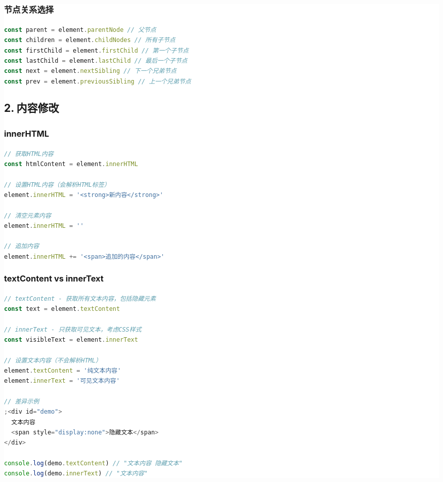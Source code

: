 

### 节点关系选择

```javascript
const parent = element.parentNode // 父节点
const children = element.childNodes // 所有子节点
const firstChild = element.firstChild // 第一个子节点
const lastChild = element.lastChild // 最后一个子节点
const next = element.nextSibling // 下一个兄弟节点
const prev = element.previousSibling // 上一个兄弟节点
```

## 2. 内容修改

### innerHTML

```javascript
// 获取HTML内容
const htmlContent = element.innerHTML

// 设置HTML内容（会解析HTML标签）
element.innerHTML = '<strong>新内容</strong>'

// 清空元素内容
element.innerHTML = ''

// 追加内容
element.innerHTML += '<span>追加的内容</span>'
```

### textContent vs innerText

```javascript
// textContent - 获取所有文本内容，包括隐藏元素
const text = element.textContent

// innerText - 只获取可见文本，考虑CSS样式
const visibleText = element.innerText

// 设置文本内容（不会解析HTML）
element.textContent = '纯文本内容'
element.innerText = '可见文本内容'

// 差异示例
;<div id="demo">
  文本内容
  <span style="display:none">隐藏文本</span>
</div>

console.log(demo.textContent) // "文本内容 隐藏文本"
console.log(demo.innerText) // "文本内容"
```

